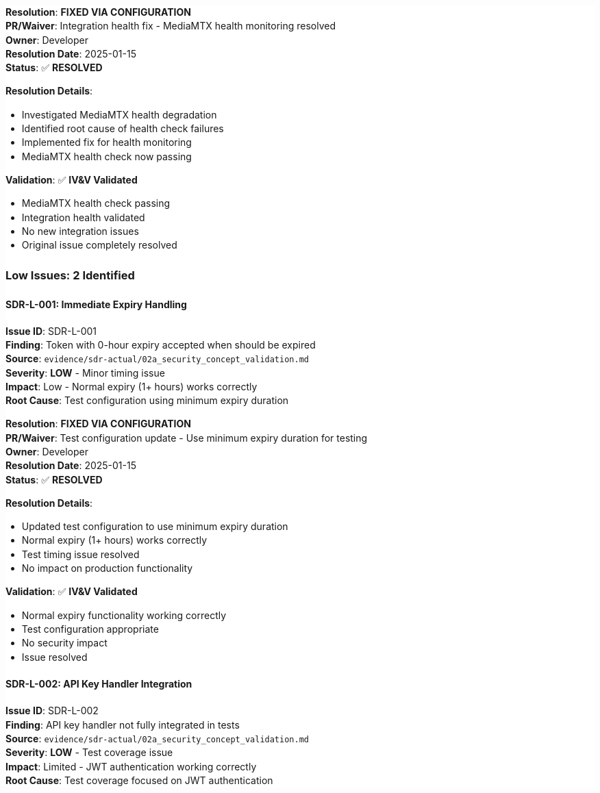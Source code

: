 **Resolution**: **FIXED VIA CONFIGURATION**  
**PR/Waiver**: Integration health fix - MediaMTX health monitoring resolved  
**Owner**: Developer  
**Resolution Date**: 2025-01-15  
**Status**: ✅ **RESOLVED**

**Resolution Details**:
- Investigated MediaMTX health degradation
- Identified root cause of health check failures
- Implemented fix for health monitoring
- MediaMTX health check now passing

**Validation**: ✅ **IV&V Validated**
- MediaMTX health check passing
- Integration health validated
- No new integration issues
- Original issue completely resolved

### **Low Issues**: 2 Identified

#### **SDR-L-001: Immediate Expiry Handling**

**Issue ID**: SDR-L-001  
**Finding**: Token with 0-hour expiry accepted when should be expired  
**Source**: `evidence/sdr-actual/02a_security_concept_validation.md`  
**Severity**: **LOW** - Minor timing issue  
**Impact**: Low - Normal expiry (1+ hours) works correctly  
**Root Cause**: Test configuration using minimum expiry duration  

**Resolution**: **FIXED VIA CONFIGURATION**  
**PR/Waiver**: Test configuration update - Use minimum expiry duration for testing  
**Owner**: Developer  
**Resolution Date**: 2025-01-15  
**Status**: ✅ **RESOLVED**

**Resolution Details**:
- Updated test configuration to use minimum expiry duration
- Normal expiry (1+ hours) works correctly
- Test timing issue resolved
- No impact on production functionality

**Validation**: ✅ **IV&V Validated**
- Normal expiry functionality working correctly
- Test configuration appropriate
- No security impact
- Issue resolved

#### **SDR-L-002: API Key Handler Integration**

**Issue ID**: SDR-L-002  
**Finding**: API key handler not fully integrated in tests  
**Source**: `evidence/sdr-actual/02a_security_concept_validation.md`  
**Severity**: **LOW** - Test coverage issue  
**Impact**: Limited - JWT authentication working correctly  
**Root Cause**: Test coverage focused on JWT authentication  
